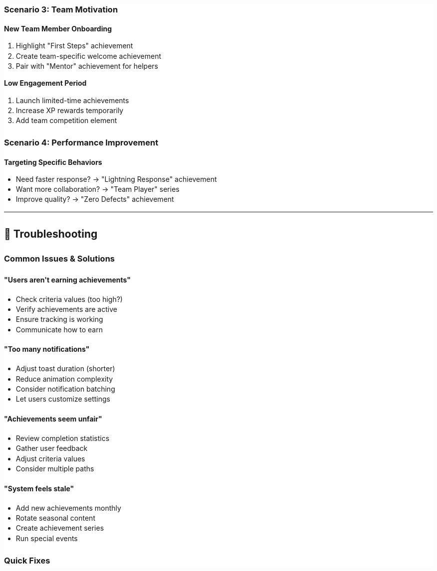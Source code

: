 ### Scenario 3: Team Motivation

**New Team Member Onboarding**
1. Highlight "First Steps" achievement
2. Create team-specific welcome achievement
3. Pair with "Mentor" achievement for helpers

**Low Engagement Period**
1. Launch limited-time achievements
2. Increase XP rewards temporarily
3. Add team competition element

### Scenario 4: Performance Improvement

**Targeting Specific Behaviors**
- Need faster response? → "Lightning Response" achievement
- Want more collaboration? → "Team Player" series
- Improve quality? → "Zero Defects" achievement

---

## 🔧 Troubleshooting

### Common Issues & Solutions

#### "Users aren't earning achievements"
- Check criteria values (too high?)
- Verify achievements are active
- Ensure tracking is working
- Communicate how to earn

#### "Too many notifications"
- Adjust toast duration (shorter)
- Reduce animation complexity
- Consider notification batching
- Let users customize settings

#### "Achievements seem unfair"
- Review completion statistics
- Gather user feedback
- Adjust criteria values
- Consider multiple paths

#### "System feels stale"
- Add new achievements monthly
- Rotate seasonal content
- Create achievement series
- Run special events

### Quick Fixes
